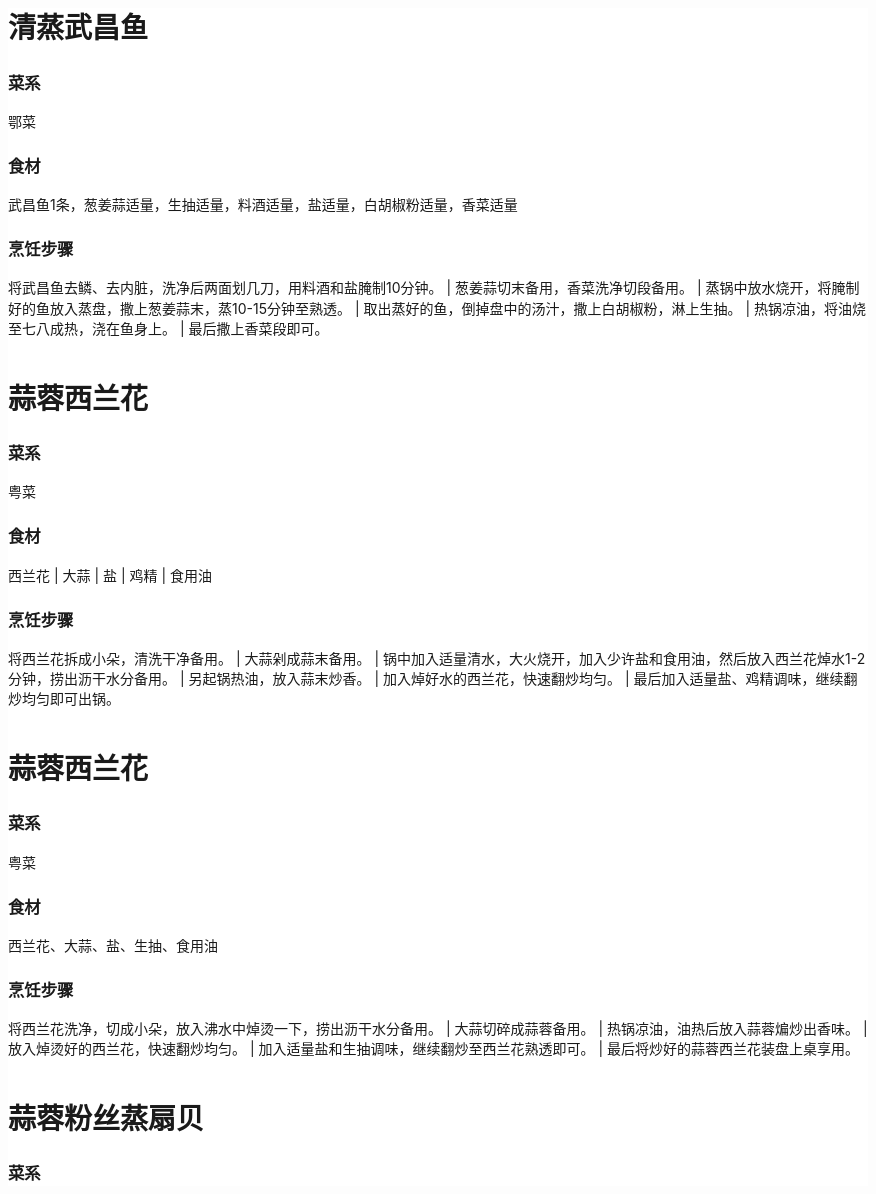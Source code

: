 # 清蒸武昌鱼

### 菜系

鄂菜

### 食材

武昌鱼1条，葱姜蒜适量，生抽适量，料酒适量，盐适量，白胡椒粉适量，香菜适量

### 烹饪步骤

将武昌鱼去鳞、去内脏，洗净后两面划几刀，用料酒和盐腌制10分钟。 | 葱姜蒜切末备用，香菜洗净切段备用。 | 蒸锅中放水烧开，将腌制好的鱼放入蒸盘，撒上葱姜蒜末，蒸10-15分钟至熟透。 | 取出蒸好的鱼，倒掉盘中的汤汁，撒上白胡椒粉，淋上生抽。 | 热锅凉油，将油烧至七八成热，浇在鱼身上。 | 最后撒上香菜段即可。

# 蒜蓉西兰花

### 菜系

粤菜

### 食材

西兰花 | 大蒜 | 盐 | 鸡精 | 食用油

### 烹饪步骤

将西兰花拆成小朵，清洗干净备用。 | 大蒜剁成蒜末备用。 | 锅中加入适量清水，大火烧开，加入少许盐和食用油，然后放入西兰花焯水1-2分钟，捞出沥干水分备用。 | 另起锅热油，放入蒜末炒香。 | 加入焯好水的西兰花，快速翻炒均匀。 | 最后加入适量盐、鸡精调味，继续翻炒均匀即可出锅。

# 蒜蓉西兰花

### 菜系

粤菜

### 食材

西兰花、大蒜、盐、生抽、食用油

### 烹饪步骤

将西兰花洗净，切成小朵，放入沸水中焯烫一下，捞出沥干水分备用。 | 大蒜切碎成蒜蓉备用。 | 热锅凉油，油热后放入蒜蓉煸炒出香味。 | 放入焯烫好的西兰花，快速翻炒均匀。 | 加入适量盐和生抽调味，继续翻炒至西兰花熟透即可。 | 最后将炒好的蒜蓉西兰花装盘上桌享用。

# 蒜蓉粉丝蒸扇贝

### 菜系
